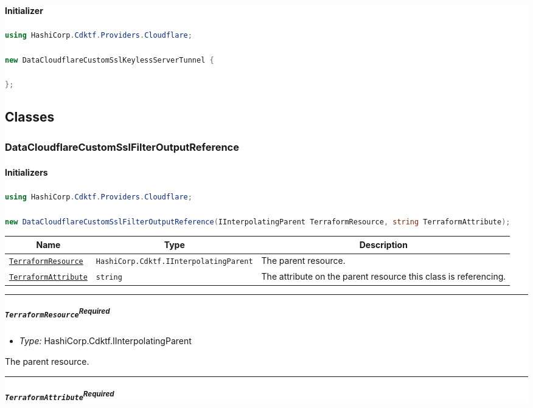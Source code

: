 #### Initializer <a name="Initializer" id="@cdktf/provider-cloudflare.dataCloudflareCustomSsl.DataCloudflareCustomSslKeylessServerTunnel.Initializer"></a>

```csharp
using HashiCorp.Cdktf.Providers.Cloudflare;

new DataCloudflareCustomSslKeylessServerTunnel {

};
```


## Classes <a name="Classes" id="Classes"></a>

### DataCloudflareCustomSslFilterOutputReference <a name="DataCloudflareCustomSslFilterOutputReference" id="@cdktf/provider-cloudflare.dataCloudflareCustomSsl.DataCloudflareCustomSslFilterOutputReference"></a>

#### Initializers <a name="Initializers" id="@cdktf/provider-cloudflare.dataCloudflareCustomSsl.DataCloudflareCustomSslFilterOutputReference.Initializer"></a>

```csharp
using HashiCorp.Cdktf.Providers.Cloudflare;

new DataCloudflareCustomSslFilterOutputReference(IInterpolatingParent TerraformResource, string TerraformAttribute);
```

| **Name** | **Type** | **Description** |
| --- | --- | --- |
| <code><a href="#@cdktf/provider-cloudflare.dataCloudflareCustomSsl.DataCloudflareCustomSslFilterOutputReference.Initializer.parameter.terraformResource">TerraformResource</a></code> | <code>HashiCorp.Cdktf.IInterpolatingParent</code> | The parent resource. |
| <code><a href="#@cdktf/provider-cloudflare.dataCloudflareCustomSsl.DataCloudflareCustomSslFilterOutputReference.Initializer.parameter.terraformAttribute">TerraformAttribute</a></code> | <code>string</code> | The attribute on the parent resource this class is referencing. |

---

##### `TerraformResource`<sup>Required</sup> <a name="TerraformResource" id="@cdktf/provider-cloudflare.dataCloudflareCustomSsl.DataCloudflareCustomSslFilterOutputReference.Initializer.parameter.terraformResource"></a>

- *Type:* HashiCorp.Cdktf.IInterpolatingParent

The parent resource.

---

##### `TerraformAttribute`<sup>Required</sup> <a name="TerraformAttribute" id="@cdktf/provider-cloudflare.dataCloudflareCustomSsl.DataCloudflareCustomSslFilterOutputReference.Initializer.parameter.terraformAttribute"></a>
